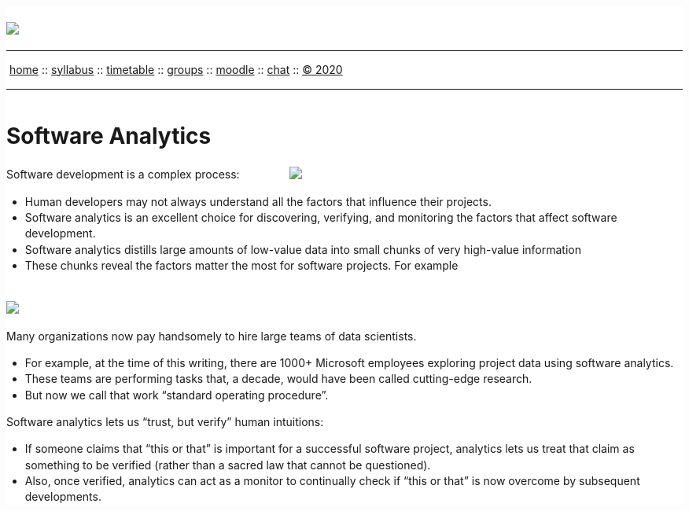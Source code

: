 <a name=top><br>
<a href="http://tiny.cc/seng20"><img  width=700
  src="https://raw.githubusercontent.com/txt/se20/master/etc/img/teamBanner.png"></a>
<hr>
<p>
&nbsp;<a href="https://tiny.cc/seng20">home</a> ::
<a href="https://github.com/txt/se20/blob/master/docs/syllabus.md#top">syllabus</a> ::
<a href="https://github.com/txt/se20/blob/master/docs/syllabus.md#timetable">timetable</a> ::
<a href="https://drive.google.com/drive/folders/1ZFn6H8-4kx5uP34bpFgIFonkz9Tw3nYM?usp=sharing">groups</a> ::
<a href="https://moodle-courses2021.wolfware.ncsu.edu/course/view.php?id=3873">moodle</a> ::
<a href="http://seng20.slack.com">chat</a>  ::
<a href="https://github.com/txt/se20/blob/master/LICENSE.md#top">&copy; 2020</a>  
<br>
<hr>

# Software Analytics

<a href="https://www.youtube.com/watch?v=nO6X0azR0nw"><img
   align=right src="../etc/img/ieeesoft.png" width=500></a>

Software development is a complex process:
-  Human developers may not always understand all the factors that influence their projects.
- Software analytics is an excellent choice for discovering, verifying, and monitoring the factors that affect software development.
- Software analytics distills large amounts of low-value data into small chunks of very high-value information
- These chunks reveal the factors matter the most for software projects. For example

<br clear=all>

<img src="../etc/img/results1.png">

Many organizations now pay handsomely to hire large teams of data
scientists.

-  For example, at the time of this writing, there are
1000+ Microsoft employees exploring project data using software
analytics.
- These teams are performing tasks that, a decade, would
have been called cutting-edge research.
- But now we call that work
“standard operating procedure”.

Software analytics lets us “trust, but verify” human intuitions:

- If  someone claims that “this or that”  is important for a successful
software project, analytics lets us treat that claim as something
to be verified (rather than a sacred law that cannot be questioned).
- Also, once verified, analytics can act as a monitor to continually
check  if   “this or that” is now overcome by subsequent developments.
